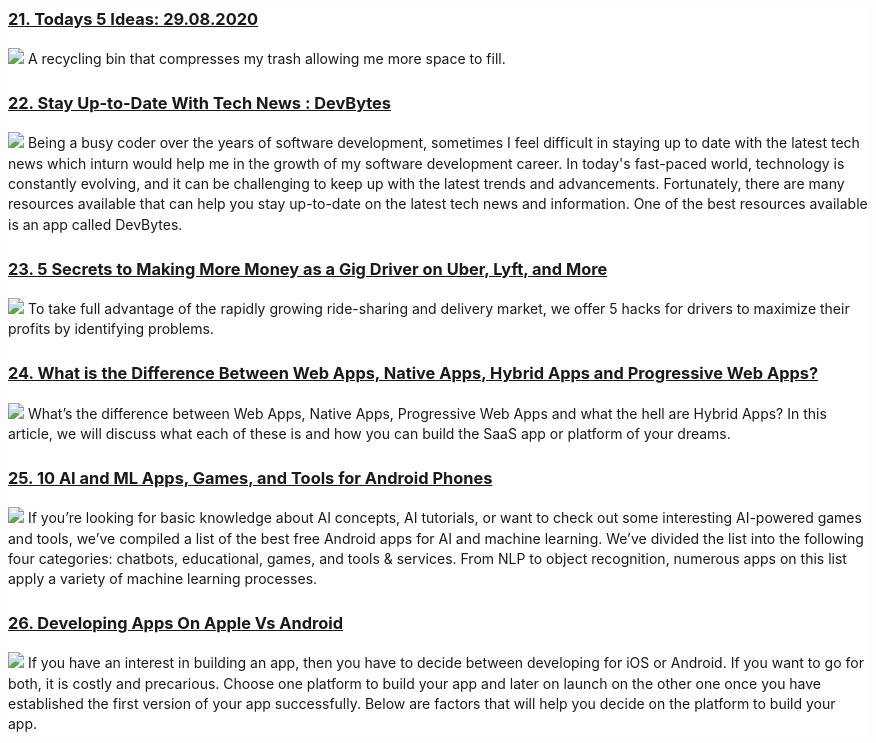 ### [21. Todays 5 Ideas: 29.08.2020](https://hackernoon.com/todays-5-ideas-29082020-8l2d3u7a)
![](https://firebasestorage.googleapis.com/v0/b/hackernoon-app.appspot.com/o/images%2FzNqVKNBomCSqc1mpLKtHL9W90ov2-9ay3ugs.jpeg?alt=media&token=4ff08076-a1be-419f-81e1-40381a908494)
A recycling bin that compresses my trash allowing me more space to fill.

### [22. Stay Up-to-Date With Tech News : DevBytes](https://hackernoon.com/stay-up-to-date-with-tech-news-devbytes)
![](https://cdn.hackernoon.com/images/yJx6Jb9xDbaeUH6oktJcQUQy9xR2-0y93mh4.jpeg)
Being a busy coder over the years of software development, sometimes I feel difficult in staying up to date with the latest tech news which inturn would help me in the growth of my software development career. In today's fast-paced world, technology is constantly evolving, and it can be challenging to keep up with the latest trends and advancements. Fortunately, there are many resources available that can help you stay up-to-date on the latest tech news and information. One of the best resources available is an app called DevBytes.

### [23. 5 Secrets to Making More Money as a Gig Driver on Uber, Lyft, and More](https://hackernoon.com/5-secrets-to-making-more-money-as-a-gig-driver-on-uber-lyft-and-more)
![](https://cdn.hackernoon.com/images/NG9Xjhn1XXSbdBIlccwFXjLZYPp1-g293h7r.jpeg)
To take full advantage of the rapidly growing ride-sharing and delivery market, we offer 5 hacks for drivers to maximize their profits by identifying problems.

### [24. What is the Difference Between Web Apps, Native Apps, Hybrid Apps and Progressive Web Apps?](https://hackernoon.com/what-is-the-difference-between-web-apps-native-apps-hybrid-apps-and-progressive-web-apps-py19n2gdi)
![](https://cdn.hackernoon.com/drafts/kv2c2ge4.png)
What’s the difference between Web Apps, Native Apps, Progressive Web Apps and what the hell are Hybrid Apps? In this article, we will discuss what each of these is and how you can build the SaaS app or platform of your dreams.

### [25. 10 AI and ML Apps, Games, and Tools for Android Phones](https://hackernoon.com/10-ai-and-ml-apps-games-and-tools-for-android-phones-t63234dy)
![](https://cdn.hackernoon.com/images/ugoTV1vwcgR4mN8MMDUUN4vt6p02-hem34i6.jpeg)
If you’re looking for basic knowledge about AI concepts, AI tutorials, or want to check out some interesting AI-powered games and tools, we’ve compiled a list of the best free Android apps for AI and machine learning. We’ve divided the list into the following four categories: chatbots, educational, games, and tools & services. From NLP to object recognition, numerous apps on this list apply a variety of machine learning processes. 

### [26. Developing Apps On Apple Vs Android](https://hackernoon.com/developing-apps-on-apple-vs-android-dx1b32fo)
![](https://cdn.hackernoon.com/drafts/n62b32lk.png)
If you have an interest in building an app, then you have to decide between developing for iOS or Android. If you want to go for both, it is costly and precarious. Choose one platform to build your app and later on launch on the other one once you have established the first version of your app successfully. Below are factors that will help you decide on the platform to build your app.
